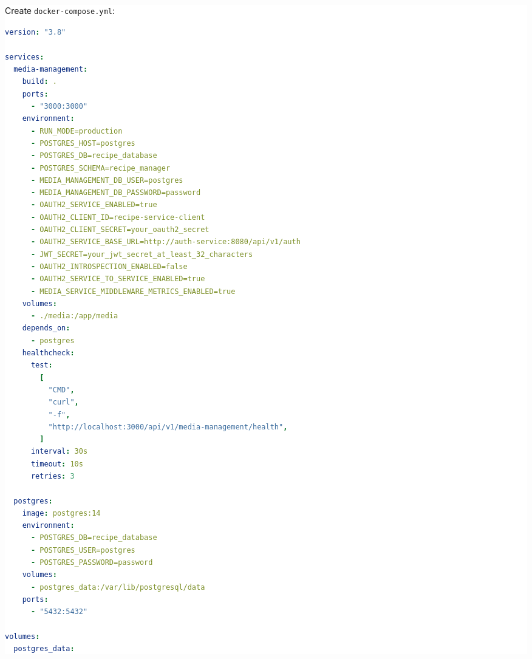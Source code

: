 Create `docker-compose.yml`:

```yaml
version: "3.8"

services:
  media-management:
    build: .
    ports:
      - "3000:3000"
    environment:
      - RUN_MODE=production
      - POSTGRES_HOST=postgres
      - POSTGRES_DB=recipe_database
      - POSTGRES_SCHEMA=recipe_manager
      - MEDIA_MANAGEMENT_DB_USER=postgres
      - MEDIA_MANAGEMENT_DB_PASSWORD=password
      - OAUTH2_SERVICE_ENABLED=true
      - OAUTH2_CLIENT_ID=recipe-service-client
      - OAUTH2_CLIENT_SECRET=your_oauth2_secret
      - OAUTH2_SERVICE_BASE_URL=http://auth-service:8080/api/v1/auth
      - JWT_SECRET=your_jwt_secret_at_least_32_characters
      - OAUTH2_INTROSPECTION_ENABLED=false
      - OAUTH2_SERVICE_TO_SERVICE_ENABLED=true
      - MEDIA_SERVICE_MIDDLEWARE_METRICS_ENABLED=true
    volumes:
      - ./media:/app/media
    depends_on:
      - postgres
    healthcheck:
      test:
        [
          "CMD",
          "curl",
          "-f",
          "http://localhost:3000/api/v1/media-management/health",
        ]
      interval: 30s
      timeout: 10s
      retries: 3

  postgres:
    image: postgres:14
    environment:
      - POSTGRES_DB=recipe_database
      - POSTGRES_USER=postgres
      - POSTGRES_PASSWORD=password
    volumes:
      - postgres_data:/var/lib/postgresql/data
    ports:
      - "5432:5432"

volumes:
  postgres_data:
```
